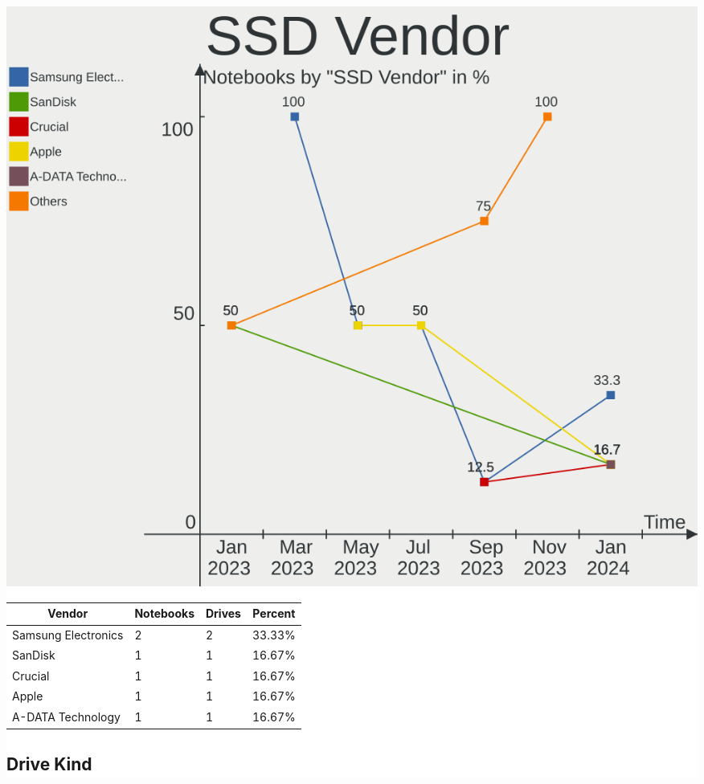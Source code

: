 ![SSD Vendor](./images/line_chart/drive_ssd_vendor.svg)

| Vendor              | Notebooks | Drives | Percent |
|---------------------|-----------|--------|---------|
| Samsung Electronics | 2         | 2      | 33.33%  |
| SanDisk             | 1         | 1      | 16.67%  |
| Crucial             | 1         | 1      | 16.67%  |
| Apple               | 1         | 1      | 16.67%  |
| A-DATA Technology   | 1         | 1      | 16.67%  |

Drive Kind
----------
